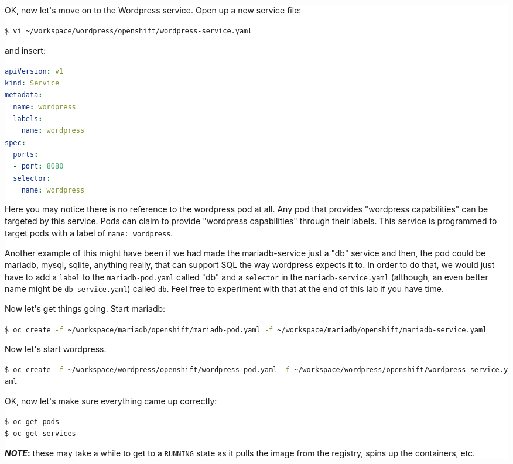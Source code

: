 OK, now let's move on to the Wordpress service. Open up a new service file:

```bash
$ vi ~/workspace/wordpress/openshift/wordpress-service.yaml
```

and insert:

```yaml
apiVersion: v1
kind: Service
metadata:
  name: wordpress
  labels:
    name: wordpress
spec:
  ports:
  - port: 8080
  selector:
    name: wordpress
```

Here you may notice there is no reference to the wordpress pod at all. Any pod
that provides "wordpress capabilities" can be targeted by this service. Pods can
claim to provide "wordpress capabilities" through their labels. This service is
programmed to target pods with a label of `name: wordpress`.

Another example of this might have been if we had made the mariadb-service just
a "db" service and then, the pod could be mariadb, mysql, sqlite, anything
really, that can support SQL the way wordpress expects it to. In order to do
that, we would just have to add a `label` to the `mariadb-pod.yaml`
called "db" and a `selector` in the `mariadb-service.yaml` (although, an
even better name might be `db-service.yaml`) called `db`. Feel free to
experiment with that at the end of this lab if you have time.

Now let's get things going. Start mariadb:

```bash
$ oc create -f ~/workspace/mariadb/openshift/mariadb-pod.yaml -f ~/workspace/mariadb/openshift/mariadb-service.yaml
```

Now let's start wordpress.

```bash
$ oc create -f ~/workspace/wordpress/openshift/wordpress-pod.yaml -f ~/workspace/wordpress/openshift/wordpress-service.yaml
```

OK, now let's make sure everything came up correctly:

```bash
$ oc get pods
$ oc get services
```

**_NOTE_:** these may take a while to get to a `RUNNING` state as it pulls
the image from the registry, spins up the containers, etc.
